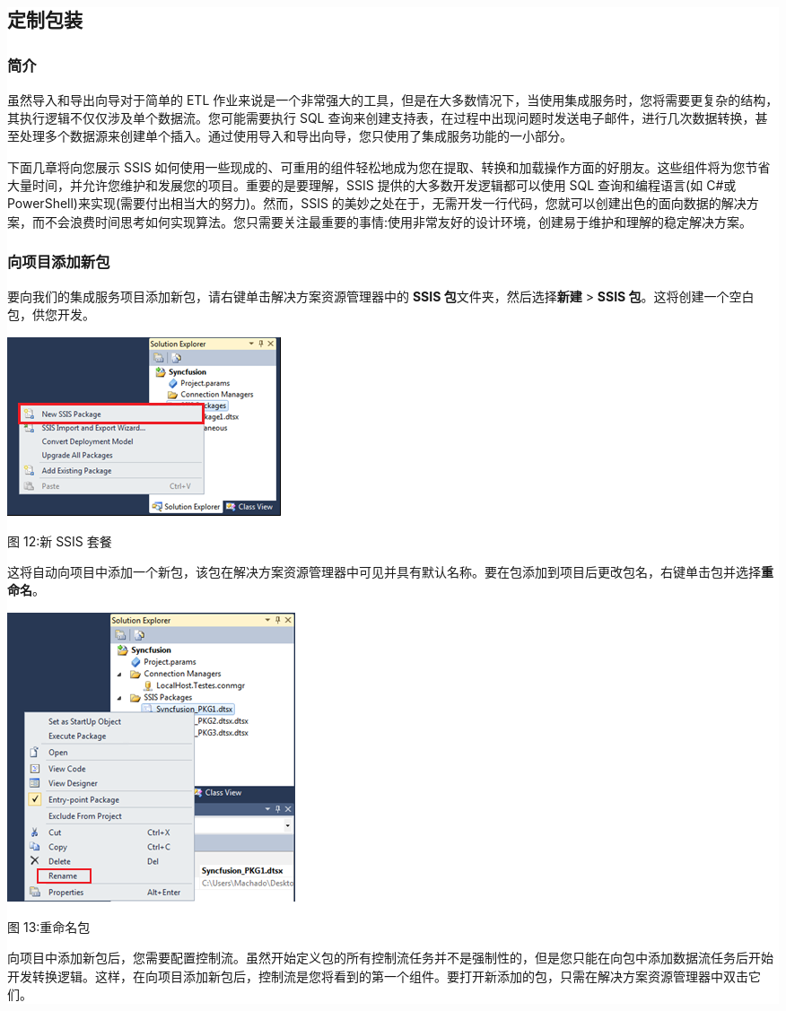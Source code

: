 ## 定制包装

### 简介

虽然导入和导出向导对于简单的 ETL 作业来说是一个非常强大的工具，但是在大多数情况下，当使用集成服务时，您将需要更复杂的结构，其执行逻辑不仅仅涉及单个数据流。您可能需要执行 SQL 查询来创建支持表，在过程中出现问题时发送电子邮件，进行几次数据转换，甚至处理多个数据源来创建单个插入。通过使用导入和导出向导，您只使用了集成服务功能的一小部分。

下面几章将向您展示 SSIS 如何使用一些现成的、可重用的组件轻松地成为您在提取、转换和加载操作方面的好朋友。这些组件将为您节省大量时间，并允许您维护和发展您的项目。重要的是要理解，SSIS 提供的大多数开发逻辑都可以使用 SQL 查询和编程语言(如 C#或 PowerShell)来实现(需要付出相当大的努力)。然而，SSIS 的美妙之处在于，无需开发一行代码，您就可以创建出色的面向数据的解决方案，而不会浪费时间思考如何实现算法。您只需要关注最重要的事情:使用非常友好的设计环境，创建易于维护和理解的稳定解决方案。

### 向项目添加新包

要向我们的集成服务项目添加新包，请右键单击解决方案资源管理器中的 **SSIS 包**文件夹，然后选择**新建** > **SSIS 包**。这将创建一个空白包，供您开发。

![](img/image014.png)

图 12:新 SSIS 套餐

这将自动向项目中添加一个新包，该包在解决方案资源管理器中可见并具有默认名称。要在包添加到项目后更改包名，右键单击包并选择**重命名**。

![](img/image015.png)

图 13:重命名包

向项目中添加新包后，您需要配置控制流。虽然开始定义包的所有控制流任务并不是强制性的，但是您只能在向包中添加数据流任务后开始开发转换逻辑。这样，在向项目添加新包后，控制流是您将看到的第一个组件。要打开新添加的包，只需在解决方案资源管理器中双击它们。

